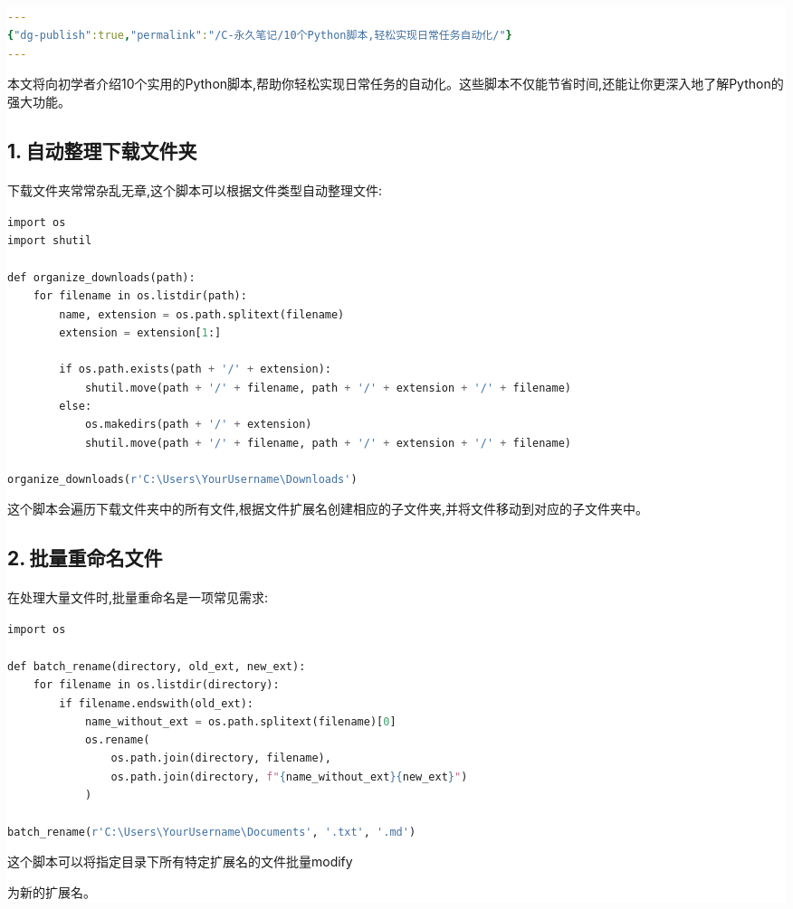 ```yaml
---
{"dg-publish":true,"permalink":"/C-永久笔记/10个Python脚本,轻松实现日常任务自动化/"}
---
```


本文将向初学者介绍10个实用的Python脚本,帮助你轻松实现日常任务的自动化。这些脚本不仅能节省时间,还能让你更深入地了解Python的强大功能。

## 1\. 自动整理下载文件夹

下载文件夹常常杂乱无章,这个脚本可以根据文件类型自动整理文件:

```python
import os
import shutil

def organize_downloads(path):
    for filename in os.listdir(path):
        name, extension = os.path.splitext(filename)
        extension = extension[1:]
        
        if os.path.exists(path + '/' + extension):
            shutil.move(path + '/' + filename, path + '/' + extension + '/' + filename)
        else:
            os.makedirs(path + '/' + extension)
            shutil.move(path + '/' + filename, path + '/' + extension + '/' + filename)

organize_downloads(r'C:\Users\YourUsername\Downloads')
```

这个脚本会遍历下载文件夹中的所有文件,根据文件扩展名创建相应的子文件夹,并将文件移动到对应的子文件夹中。

## 2\. 批量重命名文件

在处理大量文件时,批量重命名是一项常见需求:

```python
import os

def batch_rename(directory, old_ext, new_ext):
    for filename in os.listdir(directory):
        if filename.endswith(old_ext):
            name_without_ext = os.path.splitext(filename)[0]
            os.rename(
                os.path.join(directory, filename),
                os.path.join(directory, f"{name_without_ext}{new_ext}")
            )

batch_rename(r'C:\Users\YourUsername\Documents', '.txt', '.md')
```

这个脚本可以将指定目录下所有特定扩展名的文件批量<a id="mdh-401a4e"></a>modify

为新的扩展名。
